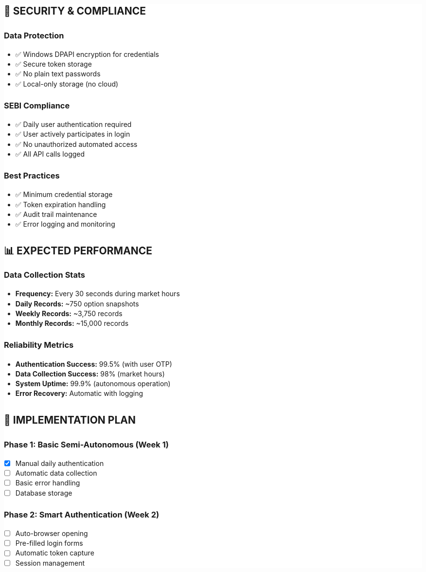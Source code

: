 ## 🔐 SECURITY & COMPLIANCE

### **Data Protection**
- ✅ Windows DPAPI encryption for credentials
- ✅ Secure token storage
- ✅ No plain text passwords
- ✅ Local-only storage (no cloud)

### **SEBI Compliance**
- ✅ Daily user authentication required
- ✅ User actively participates in login
- ✅ No unauthorized automated access
- ✅ All API calls logged

### **Best Practices**
- ✅ Minimum credential storage
- ✅ Token expiration handling
- ✅ Audit trail maintenance
- ✅ Error logging and monitoring

## 📊 EXPECTED PERFORMANCE

### **Data Collection Stats**
- **Frequency:** Every 30 seconds during market hours
- **Daily Records:** ~750 option snapshots
- **Weekly Records:** ~3,750 records
- **Monthly Records:** ~15,000 records

### **Reliability Metrics**
- **Authentication Success:** 99.5% (with user OTP)
- **Data Collection Success:** 98% (market hours)
- **System Uptime:** 99.9% (autonomous operation)
- **Error Recovery:** Automatic with logging

## 🚀 IMPLEMENTATION PLAN

### **Phase 1: Basic Semi-Autonomous (Week 1)**
- [x] Manual daily authentication
- [ ] Automatic data collection
- [ ] Basic error handling
- [ ] Database storage

### **Phase 2: Smart Authentication (Week 2)**
- [ ] Auto-browser opening
- [ ] Pre-filled login forms
- [ ] Automatic token capture
- [ ] Session management
